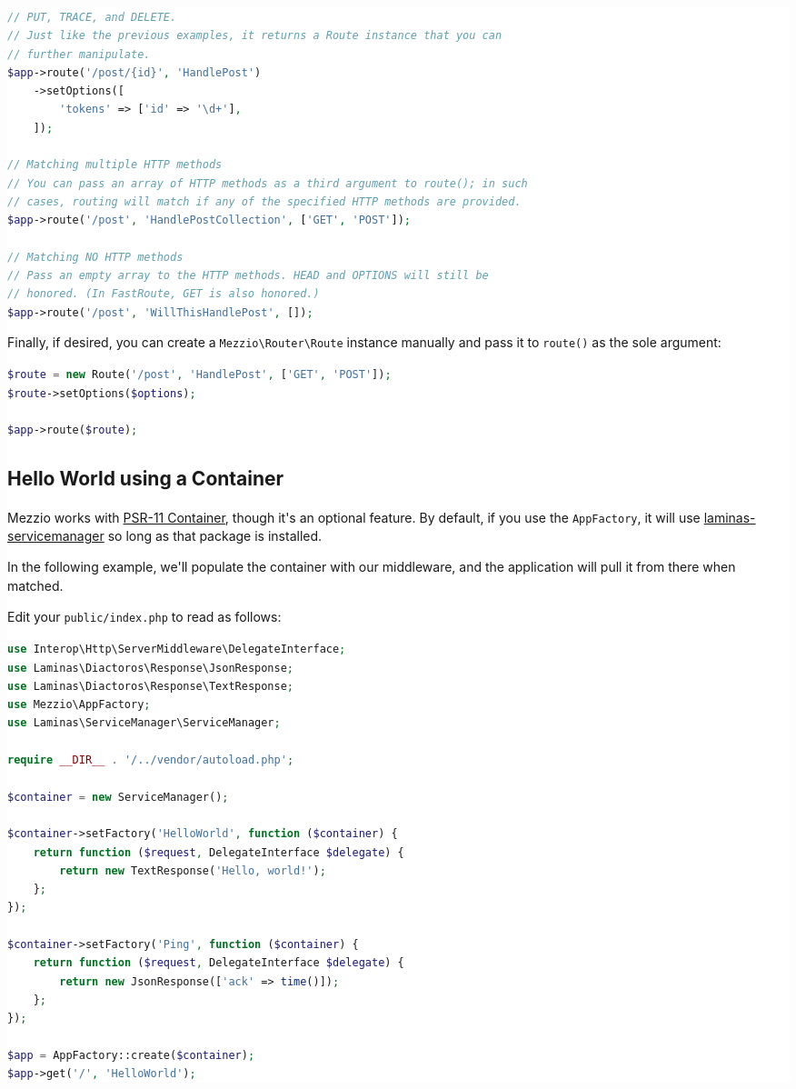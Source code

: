 ```php
// PUT, TRACE, and DELETE.
// Just like the previous examples, it returns a Route instance that you can
// further manipulate.
$app->route('/post/{id}', 'HandlePost')
    ->setOptions([
        'tokens' => ['id' => '\d+'],
    ]);

// Matching multiple HTTP methods
// You can pass an array of HTTP methods as a third argument to route(); in such
// cases, routing will match if any of the specified HTTP methods are provided.
$app->route('/post', 'HandlePostCollection', ['GET', 'POST']);

// Matching NO HTTP methods
// Pass an empty array to the HTTP methods. HEAD and OPTIONS will still be
// honored. (In FastRoute, GET is also honored.)
$app->route('/post', 'WillThisHandlePost', []);
```

Finally, if desired, you can create a `Mezzio\Router\Route` instance
manually and pass it to `route()` as the sole argument:

```php
$route = new Route('/post', 'HandlePost', ['GET', 'POST']);
$route->setOptions($options);

$app->route($route);
```

## Hello World using a Container

Mezzio works with [PSR-11 Container](https://github.com/php-fig/container),
though it's an optional feature. By default, if you use the `AppFactory`, it
will use [laminas-servicemanager](https://github.com/laminas/laminas-servicemanager)
so long as that package is installed.

In the following example, we'll populate the container with our middleware, and
the application will pull it from there when matched.

Edit your `public/index.php` to read as follows:

```php
use Interop\Http\ServerMiddleware\DelegateInterface;
use Laminas\Diactoros\Response\JsonResponse;
use Laminas\Diactoros\Response\TextResponse;
use Mezzio\AppFactory;
use Laminas\ServiceManager\ServiceManager;

require __DIR__ . '/../vendor/autoload.php';

$container = new ServiceManager();

$container->setFactory('HelloWorld', function ($container) {
    return function ($request, DelegateInterface $delegate) {
        return new TextResponse('Hello, world!');
    };
});

$container->setFactory('Ping', function ($container) {
    return function ($request, DelegateInterface $delegate) {
        return new JsonResponse(['ack' => time()]);
    };
});

$app = AppFactory::create($container);
$app->get('/', 'HelloWorld');
```